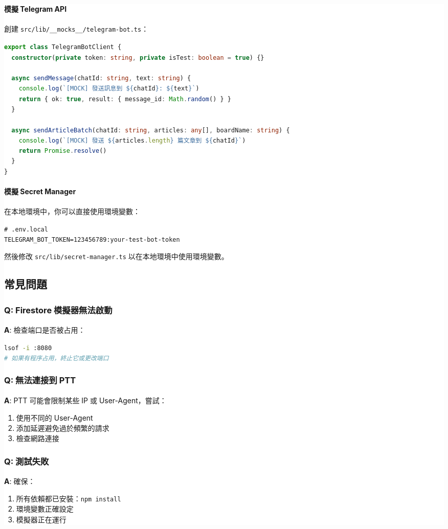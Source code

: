 #### 模擬 Telegram API

創建 `src/lib/__mocks__/telegram-bot.ts`：

```typescript
export class TelegramBotClient {
  constructor(private token: string, private isTest: boolean = true) {}
  
  async sendMessage(chatId: string, text: string) {
    console.log(`[MOCK] 發送訊息到 ${chatId}: ${text}`)
    return { ok: true, result: { message_id: Math.random() } }
  }
  
  async sendArticleBatch(chatId: string, articles: any[], boardName: string) {
    console.log(`[MOCK] 發送 ${articles.length} 篇文章到 ${chatId}`)
    return Promise.resolve()
  }
}
```

#### 模擬 Secret Manager

在本地環境中，你可以直接使用環境變數：

```env
# .env.local
TELEGRAM_BOT_TOKEN=123456789:your-test-bot-token
```

然後修改 `src/lib/secret-manager.ts` 以在本地環境中使用環境變數。

## 常見問題

### Q: Firestore 模擬器無法啟動

**A**: 檢查端口是否被占用：
```bash
lsof -i :8080
# 如果有程序占用，終止它或更改端口
```

### Q: 無法連接到 PTT

**A**: PTT 可能會限制某些 IP 或 User-Agent，嘗試：
1. 使用不同的 User-Agent
2. 添加延遲避免過於頻繁的請求
3. 檢查網路連接

### Q: 測試失敗

**A**: 確保：
1. 所有依賴都已安裝：`npm install`
2. 環境變數正確設定
3. 模擬器正在運行
